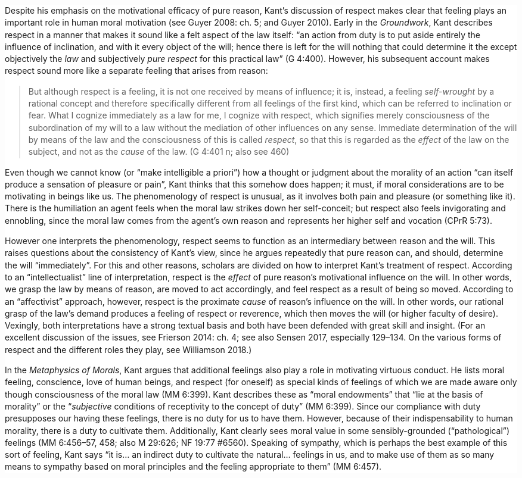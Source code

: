 Despite his emphasis on the motivational efficacy of pure reason, Kant’s discussion of respect makes clear that feeling plays an important role in human moral motivation (see Guyer 2008: ch. 5; and Guyer 2010). Early in the _Groundwork_, Kant describes respect in a manner that makes it sound like a felt aspect of the law itself: “an action from duty is to put aside entirely the influence of inclination, and with it every object of the will; hence there is left for the will nothing that could determine it the except objectively the _law_ and subjectively _pure respect_ for this practical law” (G 4:400). However, his subsequent account makes respect sound more like a separate feeling that arises from reason:

> But although respect is a feeling, it is not one received by means of influence; it is, instead, a feeling _self-wrought_ by a rational concept and therefore specifically different from all feelings of the first kind, which can be referred to inclination or fear. What I cognize immediately as a law for me, I cognize with respect, which signifies merely consciousness of the subordination of my will to a law without the mediation of other influences on any sense. Immediate determination of the will by means of the law and the consciousness of this is called _respect_, so that this is regarded as the _effect_ of the law on the subject, and not as the _cause_ of the law. (G 4:401 n; also see 460)

Even though we cannot know (or “make intelligible a priori”) how a thought or judgment about the morality of an action “can itself produce a sensation of pleasure or pain”, Kant thinks that this somehow does happen; it must, if moral considerations are to be motivating in beings like us. The phenomenology of respect is unusual, as it involves both pain and pleasure (or something like it). There is the humiliation an agent feels when the moral law strikes down her self-conceit; but respect also feels invigorating and ennobling, since the moral law comes from the agent’s own reason and represents her higher self and vocation (CPrR 5:73).

However one interprets the phenomenology, respect seems to function as an intermediary between reason and the will. This raises questions about the consistency of Kant’s view, since he argues repeatedly that pure reason can, and should, determine the will “immediately”. For this and other reasons, scholars are divided on how to interpret Kant’s treatment of respect. According to an “intellectualist” line of interpretation, respect is the _effect_ of pure reason’s motivational influence on the will. In other words, we grasp the law by means of reason, are moved to act accordingly, and feel respect as a result of being so moved. According to an “affectivist” approach, however, respect is the proximate _cause_ of reason’s influence on the will. In other words, our rational grasp of the law’s demand produces a feeling of respect or reverence, which then moves the will (or higher faculty of desire). Vexingly, both interpretations have a strong textual basis and both have been defended with great skill and insight. (For an excellent discussion of the issues, see Frierson 2014: ch. 4; see also Sensen 2017, especially 129–134. On the various forms of respect and the different roles they play, see Williamson 2018.)

In the _Metaphysics of Morals_, Kant argues that additional feelings also play a role in motivating virtuous conduct. He lists moral feeling, conscience, love of human beings, and respect (for oneself) as special kinds of feelings of which we are made aware only though consciousness of the moral law (MM 6:399). Kant describes these as “moral endowments” that “lie at the basis of morality” or the “_subjective_ conditions of receptivity to the concept of duty” (MM 6:399). Since our compliance with duty presupposes our having these feelings, there is no duty for us to have them. However, because of their indispensability to human morality, there is a duty to cultivate them. Additionally, Kant clearly sees moral value in some sensibly-grounded (“pathological”) feelings (MM 6:456–57, 458; also M 29:626; NF 19:77 #6560). Speaking of sympathy, which is perhaps the best example of this sort of feeling, Kant says “it is… an indirect duty to cultivate the natural… feelings in us, and to make use of them as so many means to sympathy based on moral principles and the feeling appropriate to them” (MM 6:457).
